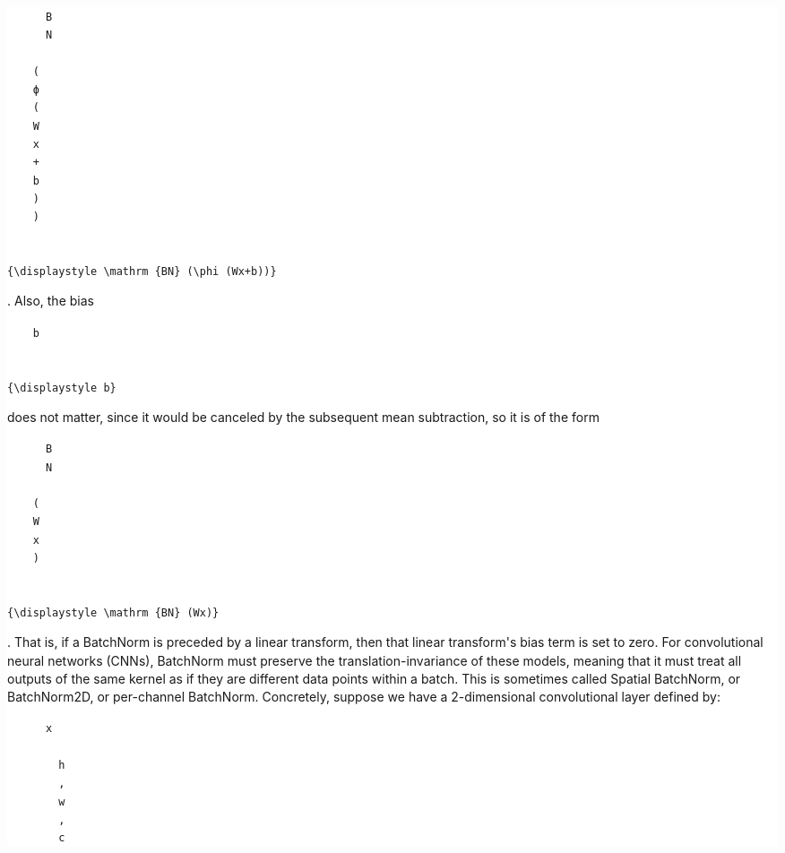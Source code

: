     
      
        
          B
          N
        
        (
        ϕ
        (
        W
        x
        +
        b
        )
        )
      
    
    {\displaystyle \mathrm {BN} (\phi (Wx+b))}
  
. Also, the bias 
  
    
      
        b
      
    
    {\displaystyle b}
  
 does not matter, since it would be canceled by the subsequent mean subtraction, so it is of the form 
  
    
      
        
          B
          N
        
        (
        W
        x
        )
      
    
    {\displaystyle \mathrm {BN} (Wx)}
  
. That is, if a BatchNorm is preceded by a linear transform, then that linear transform's bias term is set to zero.
For convolutional neural networks (CNNs), BatchNorm must preserve the translation-invariance of these models, meaning that it must treat all outputs of the same kernel as if they are different data points within a batch. This is sometimes called Spatial BatchNorm, or BatchNorm2D, or per-channel BatchNorm.
Concretely, suppose we have a 2-dimensional convolutional layer defined by:

  
    
      
        
          x
          
            h
            ,
            w
            ,
            c
          